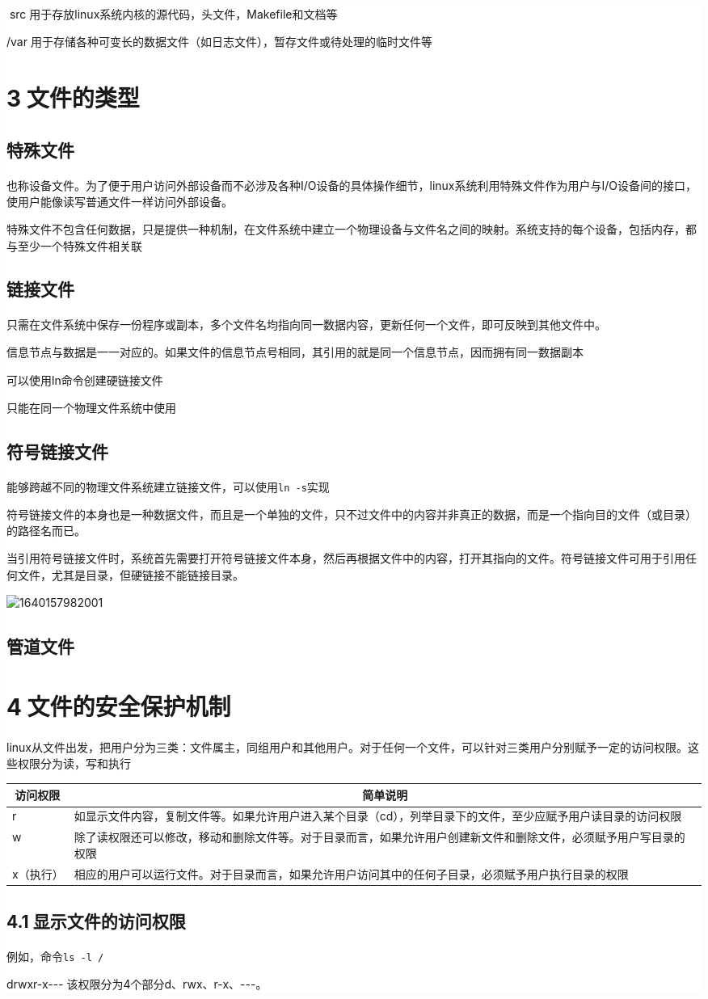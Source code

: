 ​	src 用于存放linux系统内核的源代码，头文件，Makefile和文档等

/var 用于存储各种可变长的数据文件（如日志文件），暂存文件或待处理的临时文件等

# 3 文件的类型

## 特殊文件

也称设备文件。为了便于用户访问外部设备而不必涉及各种I/O设备的具体操作细节，linux系统利用特殊文件作为用户与I/O设备间的接口，使用户能像读写普通文件一样访问外部设备。

特殊文件不包含任何数据，只是提供一种机制，在文件系统中建立一个物理设备与文件名之间的映射。系统支持的每个设备，包括内存，都与至少一个特殊文件相关联

## 链接文件

只需在文件系统中保存一份程序或副本，多个文件名均指向同一数据内容，更新任何一个文件，即可反映到其他文件中。

信息节点与数据是一一对应的。如果文件的信息节点号相同，其引用的就是同一个信息节点，因而拥有同一数据副本

可以使用ln命令创建硬链接文件

只能在同一个物理文件系统中使用

## 符号链接文件

能够跨越不同的物理文件系统建立链接文件，可以使用`ln -s`实现

符号链接文件的本身也是一种数据文件，而且是一个单独的文件，只不过文件中的内容并非真正的数据，而是一个指向目的文件（或目录）的路径名而已。

当引用符号链接文件时，系统首先需要打开符号链接文件本身，然后再根据文件中的内容，打开其指向的文件。符号链接文件可用于引用任何文件，尤其是目录，但硬链接不能链接目录。

![1640157982001](https://raw.githubusercontent.com/liang636600/cloudImg/master/images/1640157982001.jpg)

## 管道文件

# 4 文件的安全保护机制

linux从文件出发，把用户分为三类：文件属主，同组用户和其他用户。对于任何一个文件，可以针对三类用户分别赋予一定的访问权限。这些权限分为读，写和执行

| 访问权限  | 简单说明                                                     |
| --------- | ------------------------------------------------------------ |
| r         | 如显示文件内容，复制文件等。如果允许用户进入某个目录（cd），列举目录下的文件，至少应赋予用户读目录的访问权限 |
| w         | 除了读权限还可以修改，移动和删除文件等。对于目录而言，如果允许用户创建新文件和删除文件，必须赋予用户写目录的权限 |
| x（执行） | 相应的用户可以运行文件。对于目录而言，如果允许用户访问其中的任何子目录，必须赋予用户执行目录的权限 |

## 4.1 显示文件的访问权限

例如，命令`ls -l /`

drwxr-x--- 该权限分为4个部分d、rwx、r-x、---。
